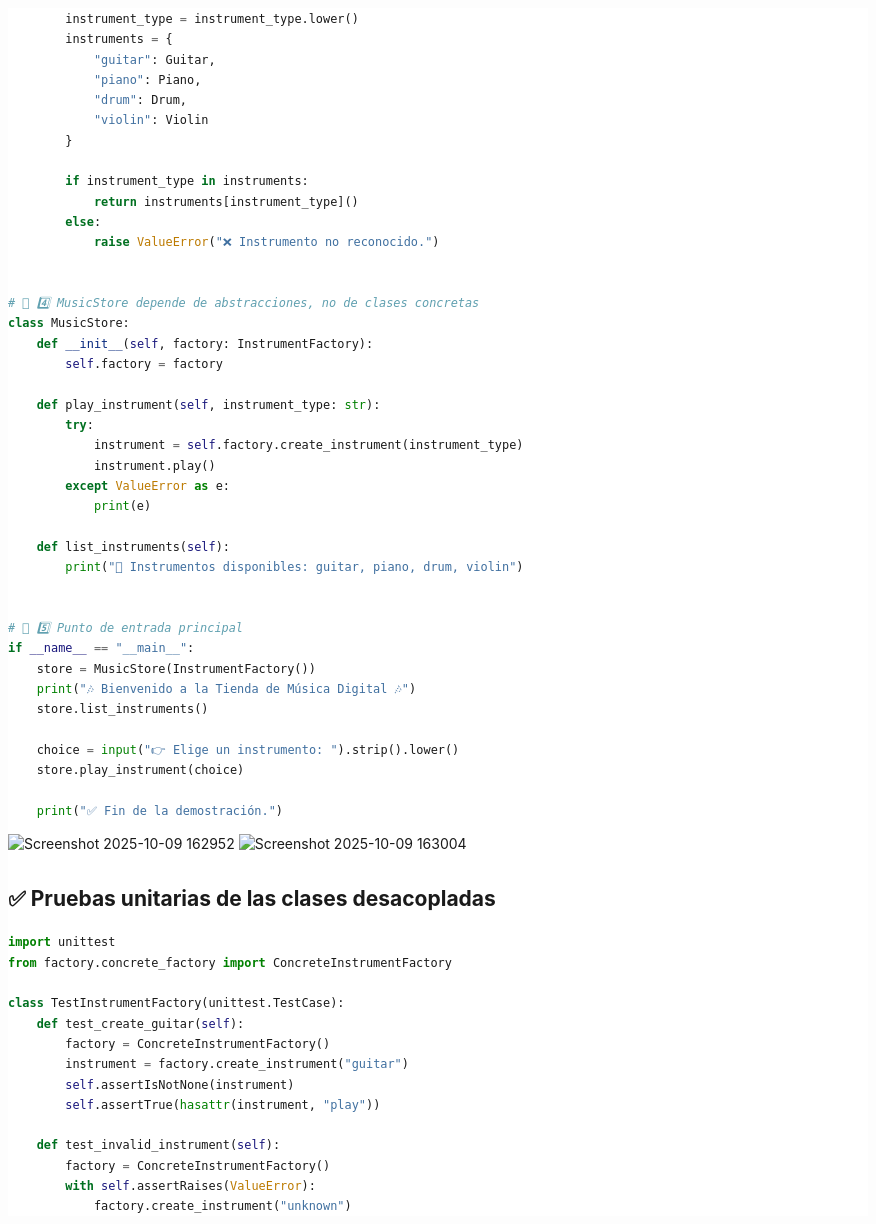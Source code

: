 ```python
        instrument_type = instrument_type.lower()
        instruments = {
            "guitar": Guitar,
            "piano": Piano,
            "drum": Drum,
            "violin": Violin
        }

        if instrument_type in instruments:
            return instruments[instrument_type]()
        else:
            raise ValueError("❌ Instrumento no reconocido.")


# 🏪 4️⃣ MusicStore depende de abstracciones, no de clases concretas
class MusicStore:
    def __init__(self, factory: InstrumentFactory):
        self.factory = factory

    def play_instrument(self, instrument_type: str):
        try:
            instrument = self.factory.create_instrument(instrument_type)
            instrument.play()
        except ValueError as e:
            print(e)

    def list_instruments(self):
        print("🎵 Instrumentos disponibles: guitar, piano, drum, violin")


# 🚀 5️⃣ Punto de entrada principal
if __name__ == "__main__":
    store = MusicStore(InstrumentFactory())
    print("🎶 Bienvenido a la Tienda de Música Digital 🎶")
    store.list_instruments()

    choice = input("👉 Elige un instrumento: ").strip().lower()
    store.play_instrument(choice)

    print("✅ Fin de la demostración.")
```

<img width="1092" height="361" alt="Screenshot 2025-10-09 162952" src="https://github.com/user-attachments/assets/fba87206-e406-46ef-8b57-f625d19caa92" />
<img width="719" height="228" alt="Screenshot 2025-10-09 163004" src="https://github.com/user-attachments/assets/2ea592f1-30e5-437e-953e-4b5622bc494b" />

## ✅ Pruebas unitarias de las clases desacopladas
```python
import unittest
from factory.concrete_factory import ConcreteInstrumentFactory

class TestInstrumentFactory(unittest.TestCase):
    def test_create_guitar(self):
        factory = ConcreteInstrumentFactory()
        instrument = factory.create_instrument("guitar")
        self.assertIsNotNone(instrument)
        self.assertTrue(hasattr(instrument, "play"))

    def test_invalid_instrument(self):
        factory = ConcreteInstrumentFactory()
        with self.assertRaises(ValueError):
            factory.create_instrument("unknown")

```